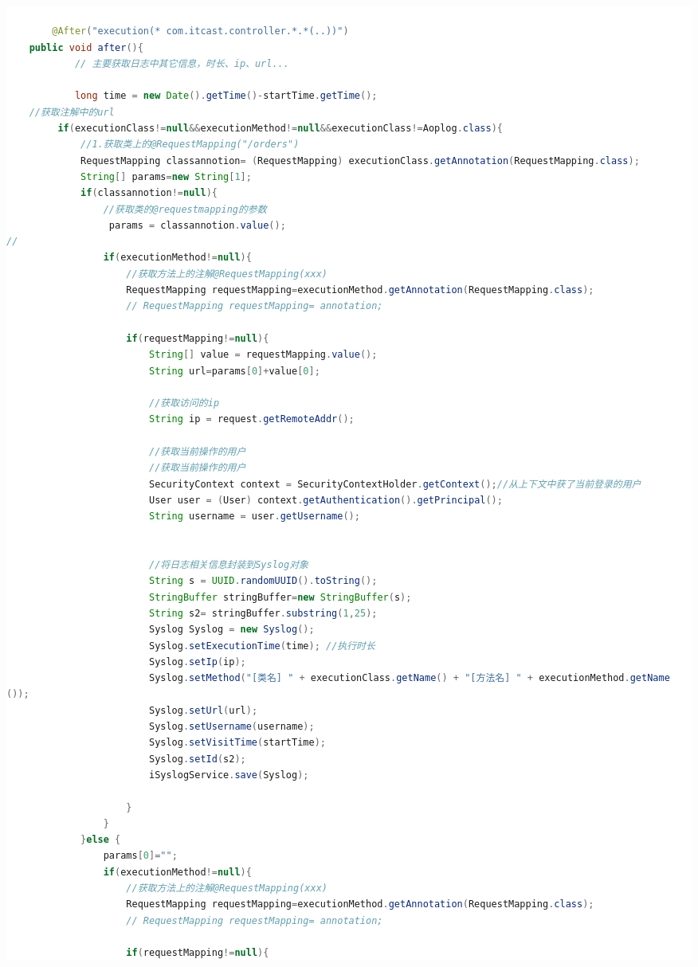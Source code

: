 ```java

        @After("execution(* com.itcast.controller.*.*(..))")
    public void after(){
            // 主要获取日志中其它信息，时长、ip、url...

            long time = new Date().getTime()-startTime.getTime();
    //获取注解中的url
         if(executionClass!=null&&executionMethod!=null&&executionClass!=Aoplog.class){
             //1.获取类上的@RequestMapping("/orders")
             RequestMapping classannotion= (RequestMapping) executionClass.getAnnotation(RequestMapping.class);
             String[] params=new String[1];
             if(classannotion!=null){
                 //获取类的@requestmapping的参数
                  params = classannotion.value();
//
                 if(executionMethod!=null){
                     //获取方法上的注解@RequestMapping(xxx)
                     RequestMapping requestMapping=executionMethod.getAnnotation(RequestMapping.class);
                     // RequestMapping requestMapping= annotation;

                     if(requestMapping!=null){
                         String[] value = requestMapping.value();
                         String url=params[0]+value[0];

                         //获取访问的ip
                         String ip = request.getRemoteAddr();

                         //获取当前操作的用户
                         //获取当前操作的用户
                         SecurityContext context = SecurityContextHolder.getContext();//从上下文中获了当前登录的用户
                         User user = (User) context.getAuthentication().getPrincipal();
                         String username = user.getUsername();


                         //将日志相关信息封装到Syslog对象
                         String s = UUID.randomUUID().toString();
                         StringBuffer stringBuffer=new StringBuffer(s);
                         String s2= stringBuffer.substring(1,25);
                         Syslog Syslog = new Syslog();
                         Syslog.setExecutionTime(time); //执行时长
                         Syslog.setIp(ip);
                         Syslog.setMethod("[类名] " + executionClass.getName() + "[方法名] " + executionMethod.getName());
                         Syslog.setUrl(url);
                         Syslog.setUsername(username);
                         Syslog.setVisitTime(startTime);
                         Syslog.setId(s2);
                         iSyslogService.save(Syslog);

                     }
                 }
             }else {
                 params[0]="";
                 if(executionMethod!=null){
                     //获取方法上的注解@RequestMapping(xxx)
                     RequestMapping requestMapping=executionMethod.getAnnotation(RequestMapping.class);
                     // RequestMapping requestMapping= annotation;

                     if(requestMapping!=null){
```